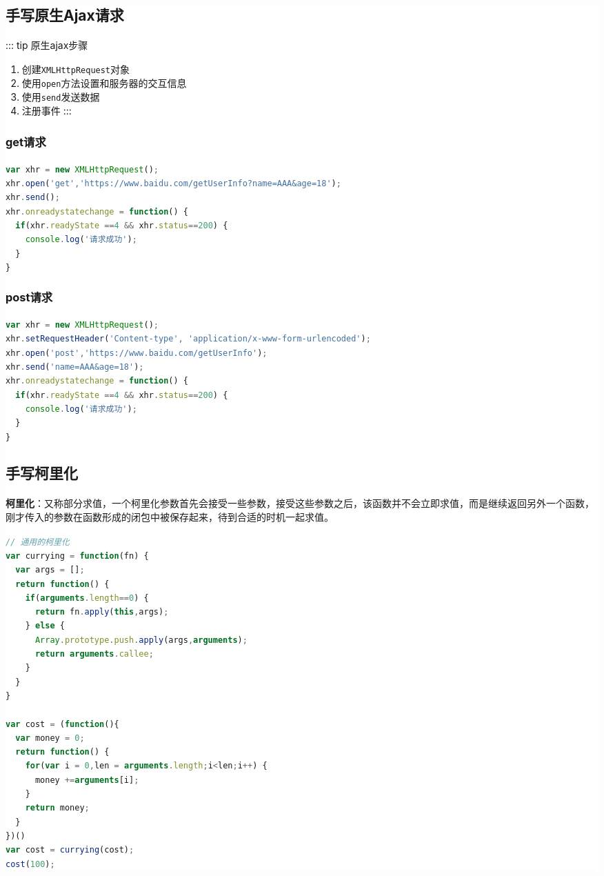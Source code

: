 ```js
```

## 手写原生Ajax请求
::: tip 原生ajax步骤
1. 创建`XMLHttpRequest`对象
2. 使用`open`方法设置和服务器的交互信息
3. 使用`send`发送数据
4. 注册事件
:::

### get请求
```js
var xhr = new XMLHttpRequest();
xhr.open('get','https://www.baidu.com/getUserInfo?name=AAA&age=18');
xhr.send();
xhr.onreadystatechange = function() {
  if(xhr.readyState ==4 && xhr.status==200) {
    console.log('请求成功');
  }
}
```
### post请求
```js
var xhr = new XMLHttpRequest();
xhr.setRequestHeader('Content-type', 'application/x-www-form-urlencoded');
xhr.open('post','https://www.baidu.com/getUserInfo');
xhr.send('name=AAA&age=18');
xhr.onreadystatechange = function() {
  if(xhr.readyState ==4 && xhr.status==200) {
    console.log('请求成功');
  }
}
```

## 手写柯里化
**柯里化**：又称部分求值，一个柯里化参数首先会接受一些参数，接受这些参数之后，该函数并不会立即求值，而是继续返回另外一个函数，刚才传入的参数在函数形成的闭包中被保存起来，待到合适的时机一起求值。<br>
```js
// 通用的柯里化
var currying = function(fn) {
  var args = [];
  return function() {
    if(arguments.length==0) {
      return fn.apply(this,args);
    } else {
      Array.prototype.push.apply(args,arguments);
      return arguments.callee;
    }
  }
}

var cost = (function(){
  var money = 0;
  return function() {
    for(var i = 0,len = arguments.length;i<len;i++) {
      money +=arguments[i];
    }
    return money;
  }
})()
var cost = currying(cost);
cost(100);
```